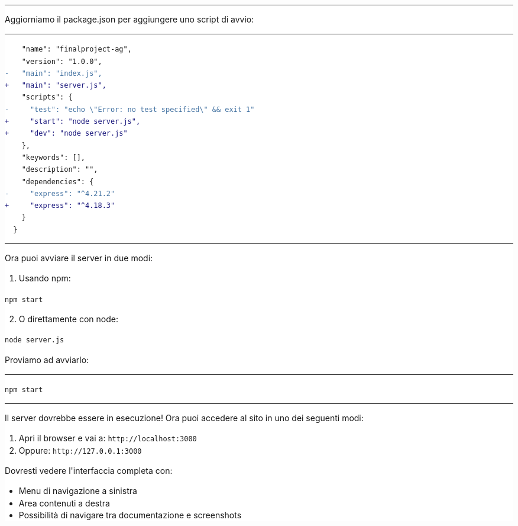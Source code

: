 ```diff
```

---

Aggiorniamo il package.json per aggiungere uno script di avvio:

---

```diff
    "name": "finalproject-ag",
    "version": "1.0.0",
-   "main": "index.js",
+   "main": "server.js",
    "scripts": {
-     "test": "echo \"Error: no test specified\" && exit 1"
+     "start": "node server.js",
+     "dev": "node server.js"
    },
    "keywords": [],
    "description": "",
    "dependencies": {
-     "express": "^4.21.2"
+     "express": "^4.18.3"
    }
  }
```

---

Ora puoi avviare il server in due modi:

1. Usando npm:
```bash
npm start
```

2. O direttamente con node:
```bash
node server.js
```

Proviamo ad avviarlo:

---

```bash
npm start
```

---

Il server dovrebbe essere in esecuzione! Ora puoi accedere al sito in uno dei seguenti modi:
1. Apri il browser e vai a: `http://localhost:3000`
2. Oppure: `http://127.0.0.1:3000`

Dovresti vedere l'interfaccia completa con:
- Menu di navigazione a sinistra
- Area contenuti a destra
- Possibilità di navigare tra documentazione e screenshots

